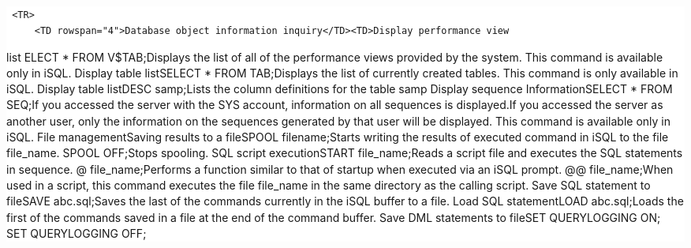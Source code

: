      <TR>
         <TD rowspan="4">Database object information inquiry</TD><TD>Display performance view
list </TD><TD>ELECT * FROM V$TAB;</TD><TD>Displays the list of all of the performance views provided by the system. This command is available only in
iSQL.</TD>
     </TR>
     <TR>
         <TD>Display table
list</TD><TD>SELECT * FROM TAB;</TD><TD>Displays the list of currently created tables. This command is only available in
iSQL.</TD>
     </TR>
     <TR>
         <TD>Display table
list</TD><TD>DESC samp;</TD><TD>Lists the column definitions for the table
samp</TD>
     </TR>
     <TR>
         <TD>Display sequence Information</TD><TD>SELECT * FROM SEQ;</TD><TD>If you accessed the server with the SYS
account, information on all sequences is
displayed.If you accessed the server as
another user, only the information on the
sequences generated by that user will be
displayed. This command is available
only in iSQL.</TD>
     </TR>
     <TR>
         <TD rowspan="11">File management</TD><TD rowspan="2">Saving results
to a file</TD><TD>SPOOL filename;</TD><TD>Starts writing the results of executed
command in iSQL to the file file_name. </TD>
     </TR>
     <TR>
        <TD>SPOOL OFF;</TD><TD>Stops spooling.</TD>
     </TR>
     <TR>
         <TD rowspan="3">SQL script
execution</TD><TD>START file_name;</TD><TD>Reads a script file and executes the SQL
statements in sequence.</TD>
     </TR>
     <TR>
         <TD>@ file_name;</TD><TD>Performs a function similar to that of
startup when executed via an iSQL
prompt.</TD>
     </TR>
     <TR>
         <TD>@@ file_name;</TD><TD>When used in a script, this command
executes the file file_name in the same
directory as the calling script. </TD>
     </TR>
     <TR>
         <TD>Save SQL statement to file</TD><TD>SAVE abc.sql;</TD><TD>Saves the last of the commands currently
in the iSQL buffer to a file.</TD>
     </TR>
     <TR>
         <TD>Load SQL
statement</TD><TD>LOAD abc.sql;</TD><TD>Loads the first of the commands saved in
a file at the end of the command buffer.</TD>
     </TR>
     <TR>
         <TD>Save DML
statements to
file</TD><TD>SET QUERYLOGGING ON;<BR>SET QUERYLOGGING OFF;
